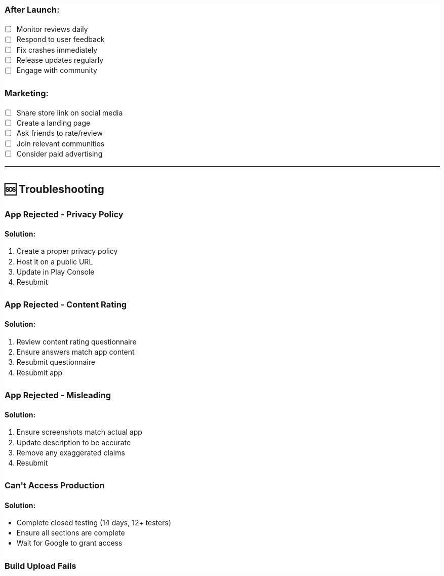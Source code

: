 ### **After Launch:**
- [ ] Monitor reviews daily
- [ ] Respond to user feedback
- [ ] Fix crashes immediately
- [ ] Release updates regularly
- [ ] Engage with community

### **Marketing:**
- [ ] Share store link on social media
- [ ] Create a landing page
- [ ] Ask friends to rate/review
- [ ] Join relevant communities
- [ ] Consider paid advertising

---

## 🆘 **Troubleshooting**

### **App Rejected - Privacy Policy**

**Solution:**
1. Create a proper privacy policy
2. Host it on a public URL
3. Update in Play Console
4. Resubmit

### **App Rejected - Content Rating**

**Solution:**
1. Review content rating questionnaire
2. Ensure answers match app content
3. Resubmit questionnaire
4. Resubmit app

### **App Rejected - Misleading**

**Solution:**
1. Ensure screenshots match actual app
2. Update description to be accurate
3. Remove any exaggerated claims
4. Resubmit

### **Can't Access Production**

**Solution:**
- Complete closed testing (14 days, 12+ testers)
- Ensure all sections are complete
- Wait for Google to grant access

### **Build Upload Fails**
